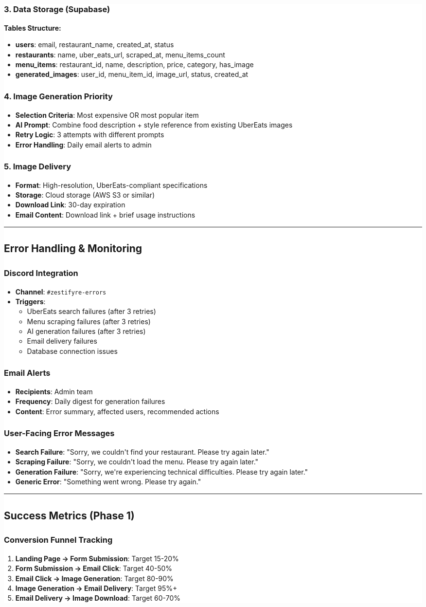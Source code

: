 ### **3. Data Storage (Supabase)**
**Tables Structure:**
- **users**: email, restaurant_name, created_at, status
- **restaurants**: name, uber_eats_url, scraped_at, menu_items_count
- **menu_items**: restaurant_id, name, description, price, category, has_image
- **generated_images**: user_id, menu_item_id, image_url, status, created_at

### **4. Image Generation Priority**
- **Selection Criteria**: Most expensive OR most popular item
- **AI Prompt**: Combine food description + style reference from existing UberEats images
- **Retry Logic**: 3 attempts with different prompts
- **Error Handling**: Daily email alerts to admin

### **5. Image Delivery**
- **Format**: High-resolution, UberEats-compliant specifications
- **Storage**: Cloud storage (AWS S3 or similar)
- **Download Link**: 30-day expiration
- **Email Content**: Download link + brief usage instructions

---

## **Error Handling & Monitoring**

### **Discord Integration**
- **Channel**: `#zestifyre-errors`
- **Triggers**:
  - UberEats search failures (after 3 retries)
  - Menu scraping failures (after 3 retries)
  - AI generation failures (after 3 retries)
  - Email delivery failures
  - Database connection issues

### **Email Alerts**
- **Recipients**: Admin team
- **Frequency**: Daily digest for generation failures
- **Content**: Error summary, affected users, recommended actions

### **User-Facing Error Messages**
- **Search Failure**: "Sorry, we couldn't find your restaurant. Please try again later."
- **Scraping Failure**: "Sorry, we couldn't load the menu. Please try again later."
- **Generation Failure**: "Sorry, we're experiencing technical difficulties. Please try again later."
- **Generic Error**: "Something went wrong. Please try again."

---

## **Success Metrics (Phase 1)**

### **Conversion Funnel Tracking**
1. **Landing Page → Form Submission**: Target 15-20%
2. **Form Submission → Email Click**: Target 40-50%
3. **Email Click → Image Generation**: Target 80-90%
4. **Image Generation → Email Delivery**: Target 95%+
5. **Email Delivery → Image Download**: Target 60-70%
